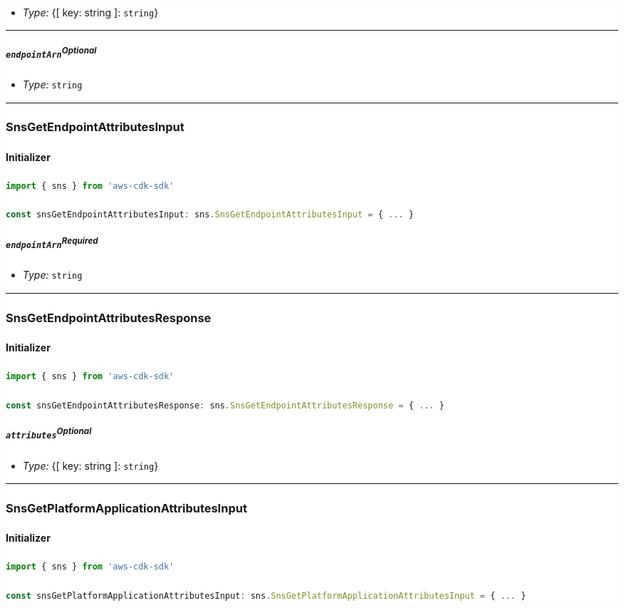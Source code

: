 - *Type:* {[ key: string ]: `string`}

---

##### `endpointArn`<sup>Optional</sup> <a name="aws-cdk-sdk.sns.SnsEndpoint.property.endpointArn"></a>

- *Type:* `string`

---

### SnsGetEndpointAttributesInput <a name="aws-cdk-sdk.sns.SnsGetEndpointAttributesInput"></a>

#### Initializer <a name="[object Object].Initializer"></a>

```typescript
import { sns } from 'aws-cdk-sdk'

const snsGetEndpointAttributesInput: sns.SnsGetEndpointAttributesInput = { ... }
```

##### `endpointArn`<sup>Required</sup> <a name="aws-cdk-sdk.sns.SnsGetEndpointAttributesInput.property.endpointArn"></a>

- *Type:* `string`

---

### SnsGetEndpointAttributesResponse <a name="aws-cdk-sdk.sns.SnsGetEndpointAttributesResponse"></a>

#### Initializer <a name="[object Object].Initializer"></a>

```typescript
import { sns } from 'aws-cdk-sdk'

const snsGetEndpointAttributesResponse: sns.SnsGetEndpointAttributesResponse = { ... }
```

##### `attributes`<sup>Optional</sup> <a name="aws-cdk-sdk.sns.SnsGetEndpointAttributesResponse.property.attributes"></a>

- *Type:* {[ key: string ]: `string`}

---

### SnsGetPlatformApplicationAttributesInput <a name="aws-cdk-sdk.sns.SnsGetPlatformApplicationAttributesInput"></a>

#### Initializer <a name="[object Object].Initializer"></a>

```typescript
import { sns } from 'aws-cdk-sdk'

const snsGetPlatformApplicationAttributesInput: sns.SnsGetPlatformApplicationAttributesInput = { ... }
```
